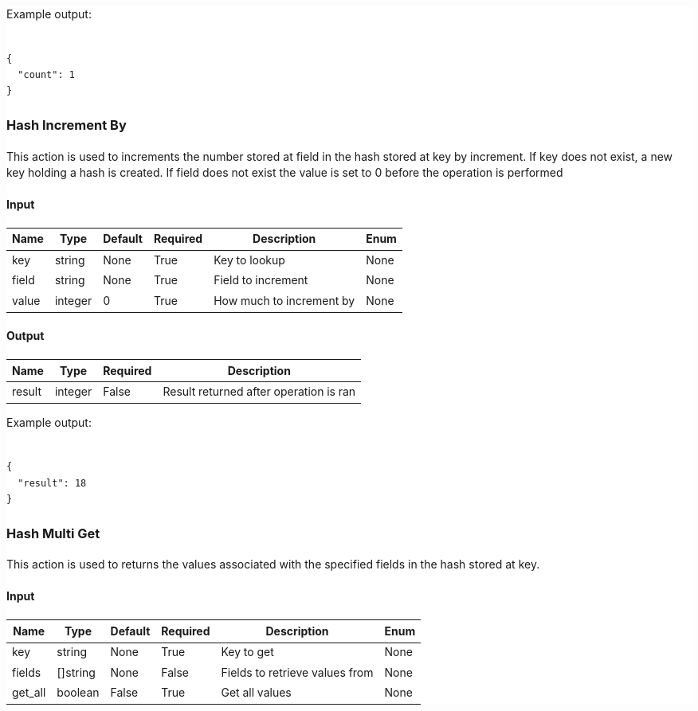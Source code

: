 Example output:

```

{
  "count": 1
}

```

### Hash Increment By

This action is used to increments the number stored at field in the hash stored at key by increment.
If key does not exist, a new key holding a hash is created. If field does not exist the value is set to 0 before the operation is performed

#### Input

|Name|Type|Default|Required|Description|Enum|
|----|----|-------|--------|-----------|----|
|key|string|None|True|Key to lookup|None|
|field|string|None|True|Field to increment|None|
|value|integer|0|True|How much to increment by|None|

#### Output

|Name|Type|Required|Description|
|----|----|--------|-----------|
|result|integer|False|Result returned after operation is ran|

Example output:

```

{
  "result": 18
}

```

### Hash Multi Get

This action is used to returns the values associated with the specified fields in the hash stored at key.

#### Input

|Name|Type|Default|Required|Description|Enum|
|----|----|-------|--------|-----------|----|
|key|string|None|True|Key to get|None|
|fields|[]string|None|False|Fields to retrieve values from|None|
|get_all|boolean|False|True|Get all values|None|
